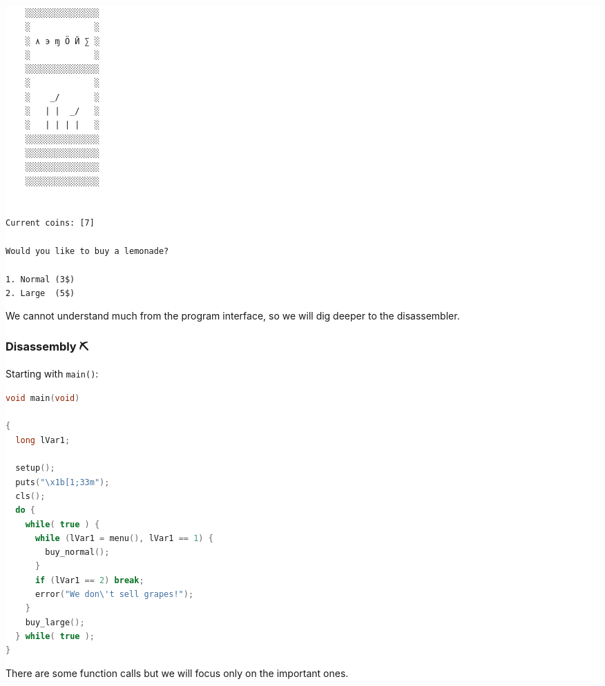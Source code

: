 ```console
	░░░░░░░░░░░░░░░
	░             ░
	░ ٨ э ɱ Ӧ Ӣ ∑ ░
	░             ░
	░░░░░░░░░░░░░░░
	░             ░
	░    _/       ░
	░   | |  _/   ░
	░   | | | |   ░
	░░░░░░░░░░░░░░░
	░░░░░░░░░░░░░░░
	░░░░░░░░░░░░░░░
	░░░░░░░░░░░░░░░


Current coins: [7]

Would you like to buy a lemonade?

1. Normal (3$)
2. Large  (5$)
```

We cannot understand much from the program interface, so we will dig deeper to the disassembler.

### Disassembly ⛏️

Starting with `main()`:

```c
void main(void)

{
  long lVar1;
  
  setup();
  puts("\x1b[1;33m");
  cls();
  do {
    while( true ) {
      while (lVar1 = menu(), lVar1 == 1) {
        buy_normal();
      }
      if (lVar1 == 2) break;
      error("We don\'t sell grapes!");
    }
    buy_large();
  } while( true );
}
```

There are some function calls but we will focus only on the important ones.
